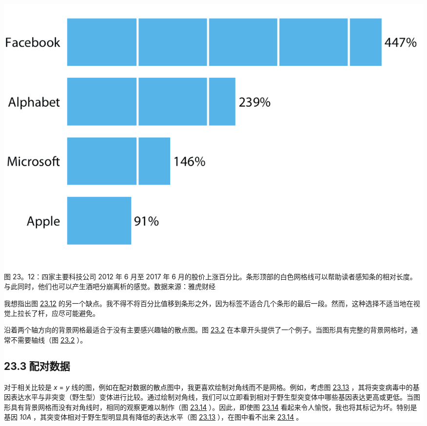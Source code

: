![Percent increase in stock price from June 2012 to June 2017, for four major tech companies. White grid lines on top of bars can help the reader perceive the relative lengths of the bars. At the same time, they can also create the perception that the bars are falling apart. Data source: Yahoo Finance](img/c01959612e4209a211f5de08b40e1ded.jpg)

图 23。12：四家主要科技公司 2012 年 6 月至 2017 年 6 月的股价上涨百分比。条形顶部的白色网格线可以帮助读者感知条的相对长度。与此同时，他们也可以产生酒吧分崩离析的感觉。数据来源：雅虎财经

我想指出图 [23.12](balance-data-context.html#fig:price-increase-tufte) 的另一个缺点。我不得不将百分比值移到条形之外，因为标签不适合几个条形的最后一段。然而，这种选择不适当地在视觉上拉长了杆，应尽可能避免。

沿着两个轴方向的背景网格最适合于没有主要感兴趣轴的散点图。图 [23.2](balance-data-context.html#fig:Aus-athletes-grid-good) 在本章开头提供了一个例子。当图形具有完整的背景网格时，通常不需要轴线（图 [23.2](balance-data-context.html#fig:Aus-athletes-grid-good) ）。

## 23.3 配对数据

对于相关比较是 _x_ = _y_ 线的图，例如在配对数据的散点图中，我更喜欢绘制对角线而不是网格。例如，考虑图 [23.13](balance-data-context.html#fig:gene-expression) ，其将突变病毒中的基因表达水平与非突变（野生型）变体进行比较。通过绘制对角线，我们可以立即看到相对于野生型突变体中哪些基因表达更高或更低。当图形具有背景网格而没有对角线时，相同的观察更难以制作（图 [23.14](balance-data-context.html#fig:gene-expression-bad) ）。因此，即使图 [23.14](balance-data-context.html#fig:gene-expression-bad) 看起来令人愉悦，我也将其标记为坏。特别是基因 _10A_ ，其突变体相对于野生型明显具有降低的表达水平（图 [23.13](balance-data-context.html#fig:gene-expression) ），在图中看不出来 [23.14](balance-data-context.html#fig:gene-expression-bad) 。
